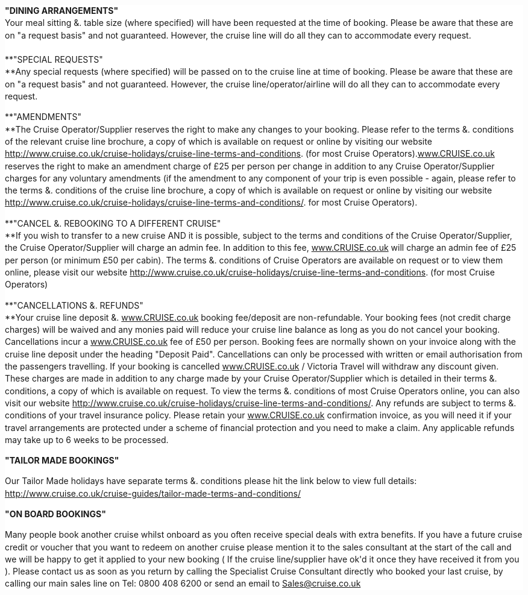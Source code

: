 **"DINING ARRANGEMENTS"**  
Your meal sitting &. table size (where specified) will have been requested at the time of booking. Please be aware that these are on "a request basis" and not guaranteed. However, the cruise line will do all they can to accommodate every request.  
   
**"SPECIAL REQUESTS"  
**Any special requests (where specified) will be passed on to the cruise line at time of booking. Please be aware that these are on "a request basis" and not guaranteed. However, the cruise line/operator/airline will do all they can to accommodate every request.  
  
**"AMENDMENTS"  
**The Cruise Operator/Supplier reserves the right to make any changes to your booking. Please refer to the terms &. conditions of the relevant cruise line brochure, a copy of which is available on request or online by visiting our website http://www.cruise.co.uk/cruise-holidays/cruise-line-terms-and-conditions. (for most Cruise Operators).www.CRUISE.co.uk reserves the right to make an amendment charge of £25 per person per change in addition to any Cruise Operator/Supplier charges for any voluntary amendments (if the amendment to any component of your trip is even possible - again, please refer to the terms &. conditions of the cruise line brochure, a copy of which is available on request or online by visiting our website http://www.cruise.co.uk/cruise-holidays/cruise-line-terms-and-conditions/. for most Cruise Operators).

**"CANCEL &. REBOOKING TO A DIFFERENT CRUISE"  
**If you wish to transfer to a new cruise AND it is possible, subject to the terms and conditions of the Cruise Operator/Supplier, the Cruise Operator/Supplier will charge an admin fee. In addition to this fee, www.CRUISE.co.uk will charge an admin fee of £25 per person (or minimum £50 per cabin). The terms &. conditions of Cruise Operators are available on request or to view them online, please visit our website http://www.cruise.co.uk/cruise-holidays/cruise-line-terms-and-conditions. (for most Cruise Operators)  

**"CANCELLATIONS &. REFUNDS"  
**Your cruise line deposit &. www.CRUISE.co.uk booking fee/deposit are non-refundable. Your booking fees (not credit charge charges) will be waived and any monies paid will reduce your cruise line balance as long as you do not cancel your booking. Cancellations incur a www.CRUISE.co.uk fee of £50 per person. Booking fees are normally shown on your invoice along with the cruise line deposit under the heading "Deposit Paid". Cancellations can only be processed with written or email authorisation from the passengers travelling. If your booking is cancelled www.CRUISE.co.uk / Victoria Travel will withdraw any discount given. These charges are made in addition to any charge made by your Cruise Operator/Supplier which is detailed in their terms &. conditions, a copy of which is available on request. To view the terms &. conditions of most Cruise Operators online, you can also visit our website http://www.cruise.co.uk/cruise-holidays/cruise-line-terms-and-conditions/. Any refunds are subject to terms &. conditions of your travel insurance policy. Please retain your www.CRUISE.co.uk confirmation invoice, as you will need it if your travel arrangements are protected under a scheme of financial protection and you need to make a claim. Any applicable refunds may take up to 6 weeks to be processed.

**"TAILOR MADE BOOKINGS"**

Our Tailor Made holidays have separate terms &. conditions please hit the link below to view full details:  
http://www.cruise.co.uk/cruise-guides/tailor-made-terms-and-conditions/

**"ON BOARD BOOKINGS"**

Many people book another cruise whilst onboard as you often receive special deals with extra benefits. If you have a future cruise credit or voucher that you want to redeem on another cruise please mention it to the sales consultant at the start of the call and we will be happy to get it applied to your new booking ( If the cruise line/supplier have ok'd it once they have received it from you ). Please contact us as soon as you return by calling the Specialist Cruise Consultant directly who booked your last cruise, by calling our main sales line on Tel: 0800 408 6200 or send an email to Sales@cruise.co.uk
